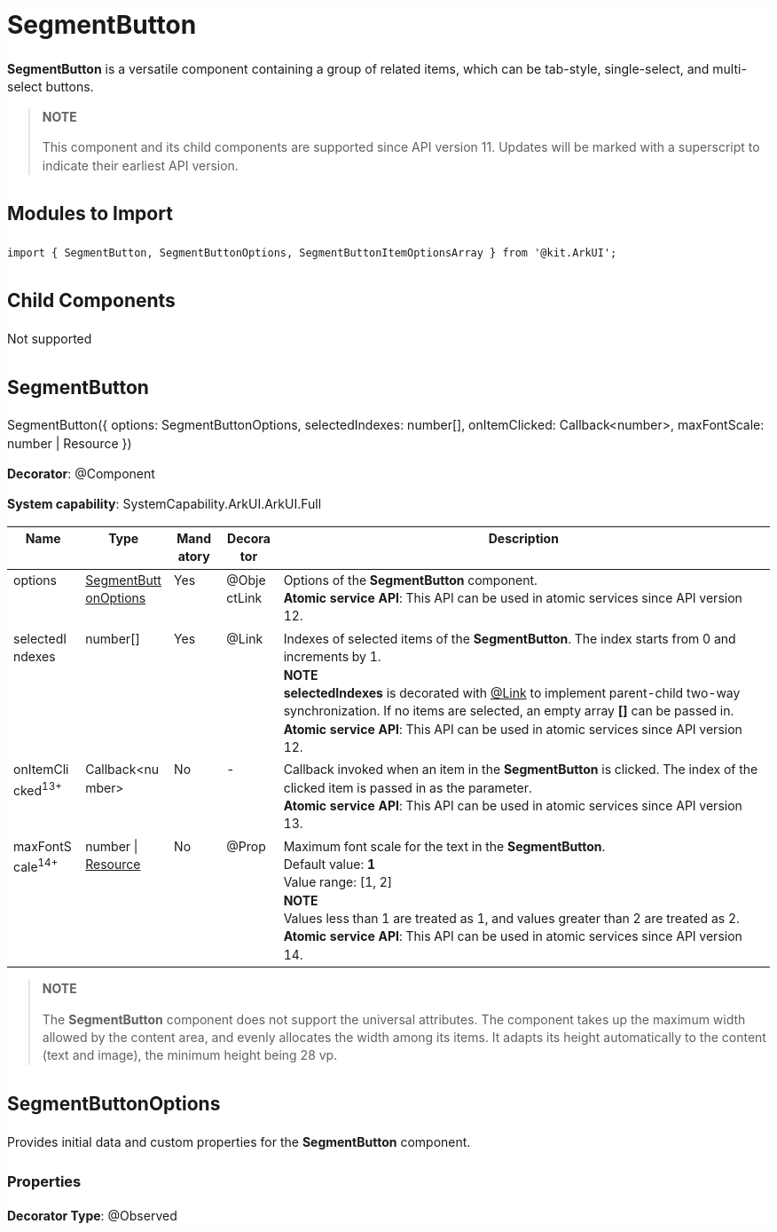 # SegmentButton

**SegmentButton** is a versatile component containing a group of related items, which can be tab-style, single-select, and multi-select buttons.

>**NOTE**
>
>This component and its child components are supported since API version 11. Updates will be marked with a superscript to indicate their earliest API version.

## Modules to Import

```
import { SegmentButton, SegmentButtonOptions, SegmentButtonItemOptionsArray } from '@kit.ArkUI';
```

## Child Components

Not supported

## SegmentButton

SegmentButton({ options: SegmentButtonOptions, selectedIndexes: number[], onItemClicked: Callback\<number\>, maxFontScale: number \| Resource })

**Decorator**: @Component

**System capability**: SystemCapability.ArkUI.ArkUI.Full

| Name           | Type                                     | Mandatory| Decorator | Description                                                        |
| --------------- | --------------------------------------------- | ---- | ----------- | ------------------------------------------------------------ |
| options         | [SegmentButtonOptions](#segmentbuttonoptions) | Yes  | @ObjectLink | Options of the **SegmentButton** component.<br>**Atomic service API**: This API can be used in atomic services since API version 12.|
| selectedIndexes | number[]                                      | Yes  | @Link       | Indexes of selected items of the **SegmentButton**. The index starts from 0 and increments by 1.<br>**NOTE**<br>**selectedIndexes** is decorated with [@Link](../../../quick-start/arkts-link.md) to implement parent-child two-way synchronization. If no items are selected, an empty array **[]** can be passed in.<br>**Atomic service API**: This API can be used in atomic services since API version 12.|
| onItemClicked<sup>13+</sup> | Callback\<number\> | No| - | Callback invoked when an item in the **SegmentButton** is clicked. The index of the clicked item is passed in as the parameter.<br>**Atomic service API**: This API can be used in atomic services since API version 13.|
| maxFontScale<sup>14+</sup> | number \| [Resource](ts-types.md#resource) | No| @Prop | Maximum font scale for the text in the **SegmentButton**.<br>Default value: **1**<br>Value range: [1, 2]<br>**NOTE**<br>Values less than 1 are treated as 1, and values greater than 2 are treated as 2.<br>**Atomic service API**: This API can be used in atomic services since API version 14.|

>**NOTE**
>
>The **SegmentButton** component does not support the universal attributes. The component takes up the maximum width allowed by the content area, and evenly allocates the width among its items. It adapts its height automatically to the content (text and image), the minimum height being 28 vp.

## SegmentButtonOptions

Provides initial data and custom properties for the **SegmentButton** component.

### Properties

**Decorator Type**: @Observed
